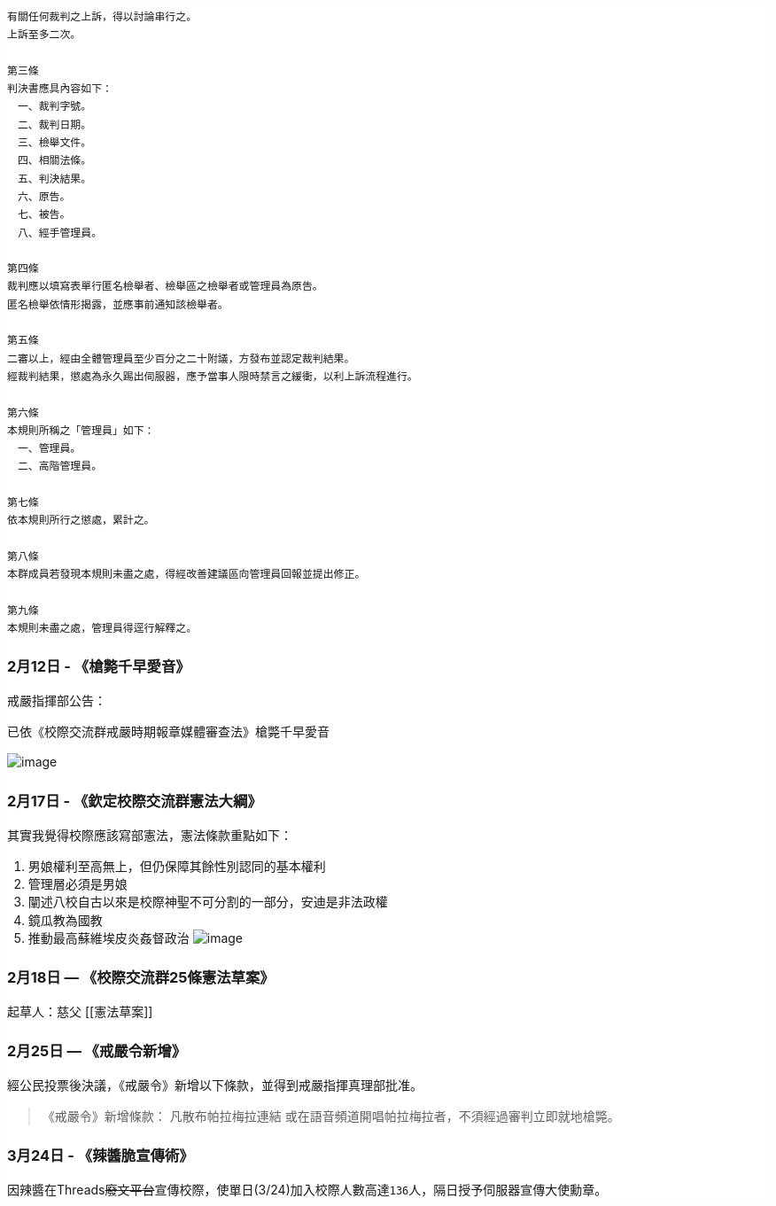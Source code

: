 ```markdown
有關任何裁判之上訴，得以討論串行之。
上訴至多二次。

第三條
判決書應具內容如下：
　一、裁判字號。
　二、裁判日期。
　三、檢舉文件。
　四、相關法條。
　五、判決結果。
　六、原告。
　七、被告。
　八、經手管理員。

第四條
裁判應以填寫表單行匿名檢舉者、檢舉區之檢舉者或管理員為原告。
匿名檢舉依情形揭露，並應事前通知該檢舉者。

第五條
二審以上，經由全體管理員至少百分之二十附議，方發布並認定裁判結果。
經裁判結果，懲處為永久踢出伺服器，應予當事人限時禁言之緩衝，以利上訴流程進行。

第六條
本規則所稱之「管理員」如下：
　一、管理員。
　二、高階管理員。

第七條
依本規則所行之懲處，累計之。

第八條
本群成員若發現本規則未盡之處，得經改善建議區向管理員回報並提出修正。

第九條
本規則未盡之處，管理員得逕行解釋之。
```
### 2月12日 - 《槍斃千早愛音》
戒嚴指揮部公告：

已依《校際交流群戒嚴時期報章媒體審查法》槍斃千早愛音

![image](https://hackmd.io/_uploads/Skh3VZXeeg.png)
### 2月17日 - 《欽定校際交流群憲法大綱》
其實我覺得校際應該寫部憲法，憲法條款重點如下：
1. 男娘權利至高無上，但仍保障其餘性別認同的基本權利
2. 管理層必須是男娘
3. 闡述八校自古以來是校際神聖不可分割的一部分，安迪是非法政權
4. 鏡瓜教為國教
5. 推動最高蘇維埃皮炎姦督政治
![image](https://hackmd.io/_uploads/SJvTbGmlel.png)
### 2月18日 — 《校際交流群25條憲法草案》
起草人：慈父
[[憲法草案]]
### 2月25日 — 《戒嚴令新增》
經公民投票後決議，《戒嚴令》新增以下條款，並得到戒嚴指揮真理部批准。
> 《戒嚴令》新增條款：
> 凡散布帕拉梅拉連結 或在語音頻道開唱帕拉梅拉者，不須經過審判立即就地槍斃。
### 3月24日 - 《辣醬脆宣傳術》
因辣醬在Threads~~廢文平台~~宣傳校際，使單日(3/24)加入校際人數高達` 136 `人，隔日授予伺服器宣傳大使勳章。
